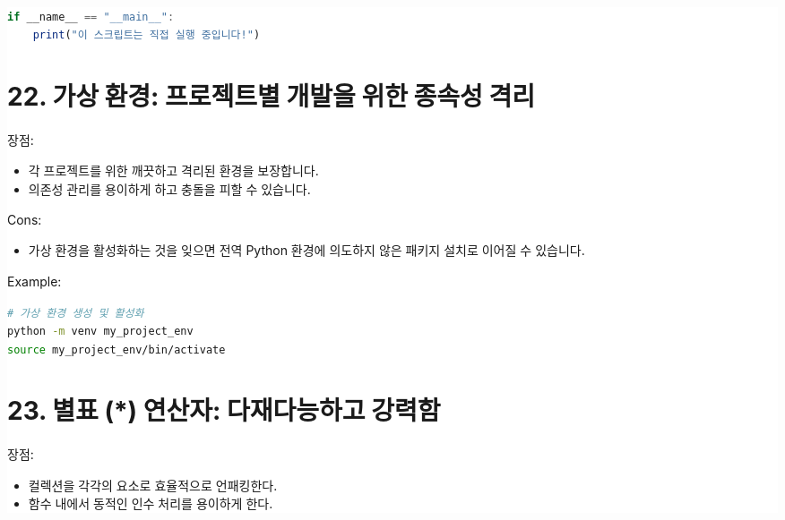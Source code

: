 ```js
if __name__ == "__main__":
    print("이 스크립트는 직접 실행 중입니다!")
```

# 22. 가상 환경: 프로젝트별 개발을 위한 종속성 격리

장점:


<ins class="adsbygoogle"
     style="display:block"
     data-ad-client="ca-pub-4877378276818686"
     data-ad-slot="1549334788"
     data-ad-format="auto"
     data-full-width-responsive="true"></ins>
<script>
(adsbygoogle = window.adsbygoogle || []).push({});
</script>

- 각 프로젝트를 위한 깨끗하고 격리된 환경을 보장합니다.
- 의존성 관리를 용이하게 하고 충돌을 피할 수 있습니다.

Cons:

- 가상 환경을 활성화하는 것을 잊으면 전역 Python 환경에 의도하지 않은 패키지 설치로 이어질 수 있습니다.

Example:


<ins class="adsbygoogle"
     style="display:block"
     data-ad-client="ca-pub-4877378276818686"
     data-ad-slot="1549334788"
     data-ad-format="auto"
     data-full-width-responsive="true"></ins>
<script>
(adsbygoogle = window.adsbygoogle || []).push({});
</script>

```bash
# 가상 환경 생성 및 활성화
python -m venv my_project_env
source my_project_env/bin/activate
```

# 23. 별표 (*) 연산자: 다재다능하고 강력함

장점:

- 컬렉션을 각각의 요소로 효율적으로 언패킹한다.
- 함수 내에서 동적인 인수 처리를 용이하게 한다.


<ins class="adsbygoogle"
     style="display:block"
     data-ad-client="ca-pub-4877378276818686"
     data-ad-slot="1549334788"
     data-ad-format="auto"
     data-full-width-responsive="true"></ins>
<script>
(adsbygoogle = window.adsbygoogle || []).push({});
</script>
